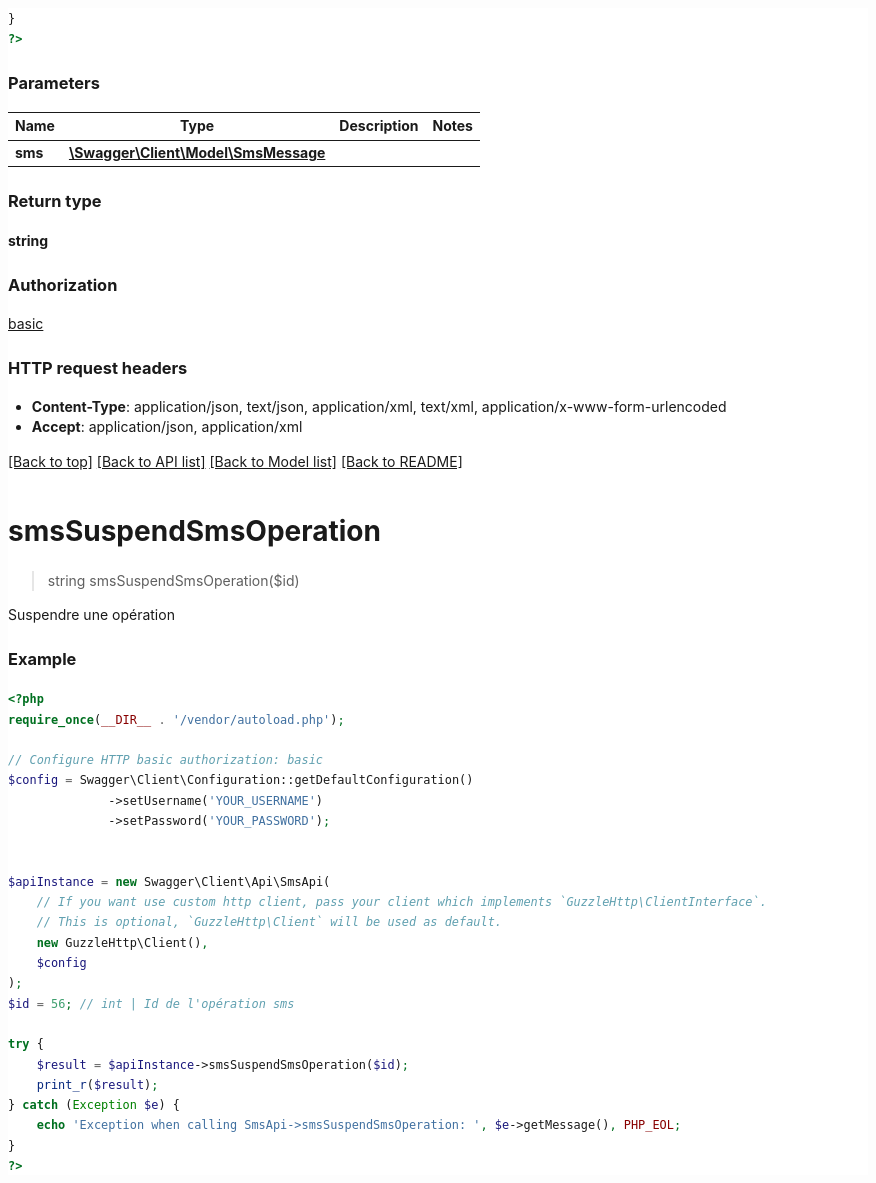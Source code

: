 ```php
}
?>
```

### Parameters

Name | Type | Description  | Notes
------------- | ------------- | ------------- | -------------
 **sms** | [**\Swagger\Client\Model\SmsMessage**](../Model/SmsMessage.md)|  |

### Return type

**string**

### Authorization

[basic](../../README.md#basic)

### HTTP request headers

 - **Content-Type**: application/json, text/json, application/xml, text/xml, application/x-www-form-urlencoded
 - **Accept**: application/json, application/xml

[[Back to top]](#) [[Back to API list]](../../README.md#documentation-for-api-endpoints) [[Back to Model list]](../../README.md#documentation-for-models) [[Back to README]](../../README.md)

# **smsSuspendSmsOperation**
> string smsSuspendSmsOperation($id)

Suspendre une opération

### Example
```php
<?php
require_once(__DIR__ . '/vendor/autoload.php');

// Configure HTTP basic authorization: basic
$config = Swagger\Client\Configuration::getDefaultConfiguration()
              ->setUsername('YOUR_USERNAME')
              ->setPassword('YOUR_PASSWORD');


$apiInstance = new Swagger\Client\Api\SmsApi(
    // If you want use custom http client, pass your client which implements `GuzzleHttp\ClientInterface`.
    // This is optional, `GuzzleHttp\Client` will be used as default.
    new GuzzleHttp\Client(),
    $config
);
$id = 56; // int | Id de l'opération sms

try {
    $result = $apiInstance->smsSuspendSmsOperation($id);
    print_r($result);
} catch (Exception $e) {
    echo 'Exception when calling SmsApi->smsSuspendSmsOperation: ', $e->getMessage(), PHP_EOL;
}
?>
```
